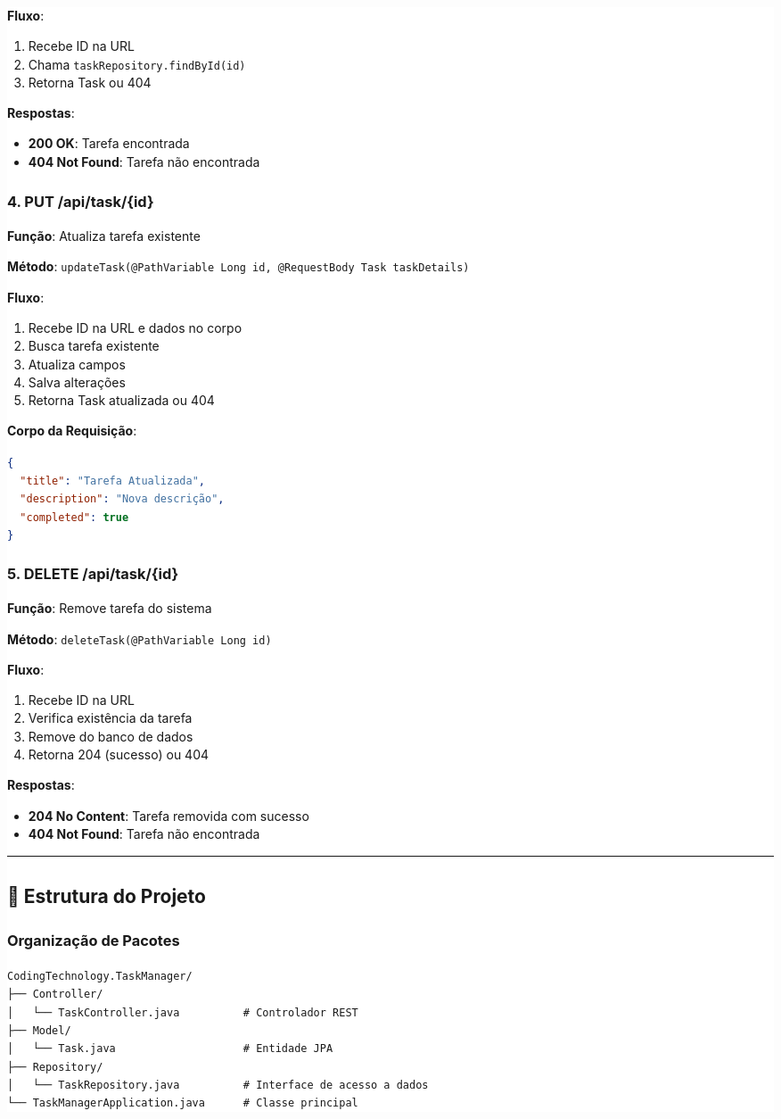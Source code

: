 **Fluxo**:
1. Recebe ID na URL
2. Chama `taskRepository.findById(id)`
3. Retorna Task ou 404

**Respostas**:
- **200 OK**: Tarefa encontrada
- **404 Not Found**: Tarefa não encontrada

### 4. PUT /api/task/{id}

**Função**: Atualiza tarefa existente

**Método**: `updateTask(@PathVariable Long id, @RequestBody Task taskDetails)`

**Fluxo**:
1. Recebe ID na URL e dados no corpo
2. Busca tarefa existente
3. Atualiza campos
4. Salva alterações
5. Retorna Task atualizada ou 404

**Corpo da Requisição**:
```json
{
  "title": "Tarefa Atualizada",
  "description": "Nova descrição",
  "completed": true
}
```

### 5. DELETE /api/task/{id}

**Função**: Remove tarefa do sistema

**Método**: `deleteTask(@PathVariable Long id)`

**Fluxo**:
1. Recebe ID na URL
2. Verifica existência da tarefa
3. Remove do banco de dados
4. Retorna 204 (sucesso) ou 404

**Respostas**:
- **204 No Content**: Tarefa removida com sucesso
- **404 Not Found**: Tarefa não encontrada

---

## 📁 Estrutura do Projeto

### Organização de Pacotes

```
CodingTechnology.TaskManager/
├── Controller/
│   └── TaskController.java          # Controlador REST
├── Model/
│   └── Task.java                    # Entidade JPA
├── Repository/
│   └── TaskRepository.java          # Interface de acesso a dados
└── TaskManagerApplication.java      # Classe principal
```

